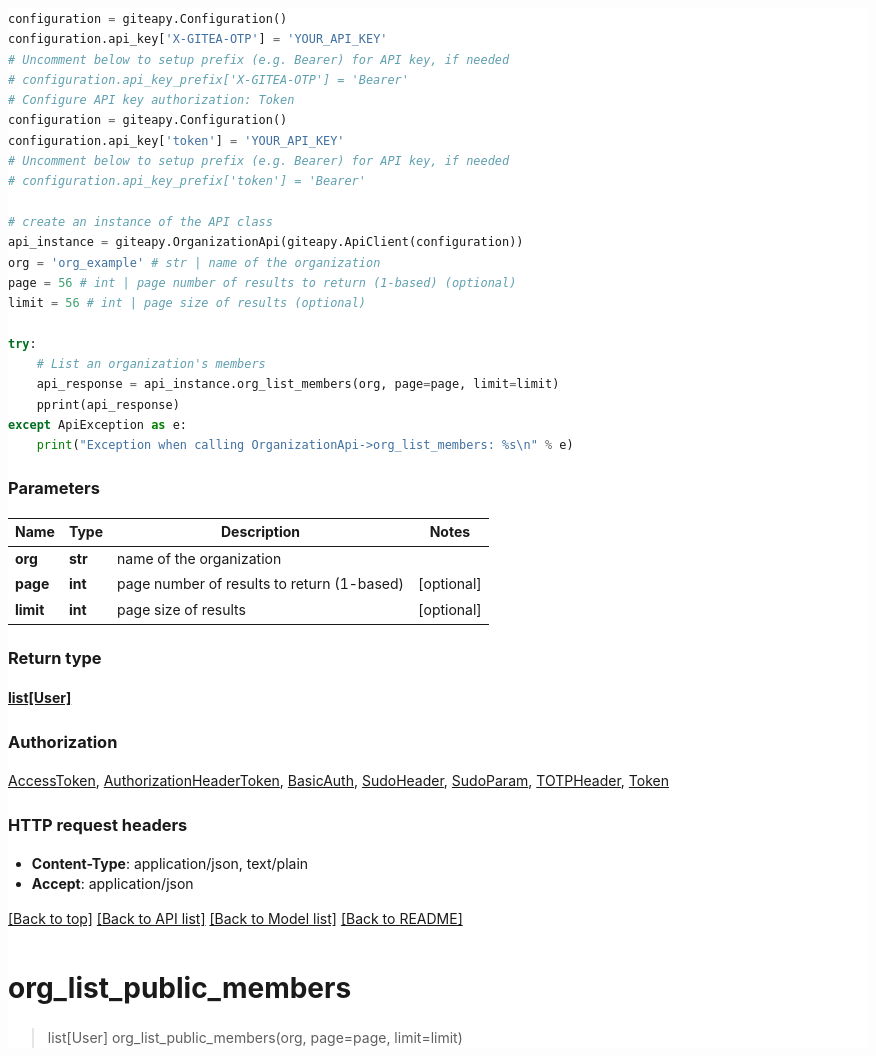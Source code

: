 ```python
configuration = giteapy.Configuration()
configuration.api_key['X-GITEA-OTP'] = 'YOUR_API_KEY'
# Uncomment below to setup prefix (e.g. Bearer) for API key, if needed
# configuration.api_key_prefix['X-GITEA-OTP'] = 'Bearer'
# Configure API key authorization: Token
configuration = giteapy.Configuration()
configuration.api_key['token'] = 'YOUR_API_KEY'
# Uncomment below to setup prefix (e.g. Bearer) for API key, if needed
# configuration.api_key_prefix['token'] = 'Bearer'

# create an instance of the API class
api_instance = giteapy.OrganizationApi(giteapy.ApiClient(configuration))
org = 'org_example' # str | name of the organization
page = 56 # int | page number of results to return (1-based) (optional)
limit = 56 # int | page size of results (optional)

try:
    # List an organization's members
    api_response = api_instance.org_list_members(org, page=page, limit=limit)
    pprint(api_response)
except ApiException as e:
    print("Exception when calling OrganizationApi->org_list_members: %s\n" % e)
```

### Parameters

Name | Type | Description  | Notes
------------- | ------------- | ------------- | -------------
 **org** | **str**| name of the organization | 
 **page** | **int**| page number of results to return (1-based) | [optional] 
 **limit** | **int**| page size of results | [optional] 

### Return type

[**list[User]**](User.md)

### Authorization

[AccessToken](../README.md#AccessToken), [AuthorizationHeaderToken](../README.md#AuthorizationHeaderToken), [BasicAuth](../README.md#BasicAuth), [SudoHeader](../README.md#SudoHeader), [SudoParam](../README.md#SudoParam), [TOTPHeader](../README.md#TOTPHeader), [Token](../README.md#Token)

### HTTP request headers

 - **Content-Type**: application/json, text/plain
 - **Accept**: application/json

[[Back to top]](#) [[Back to API list]](../README.md#documentation-for-api-endpoints) [[Back to Model list]](../README.md#documentation-for-models) [[Back to README]](../README.md)

# **org_list_public_members**
> list[User] org_list_public_members(org, page=page, limit=limit)
